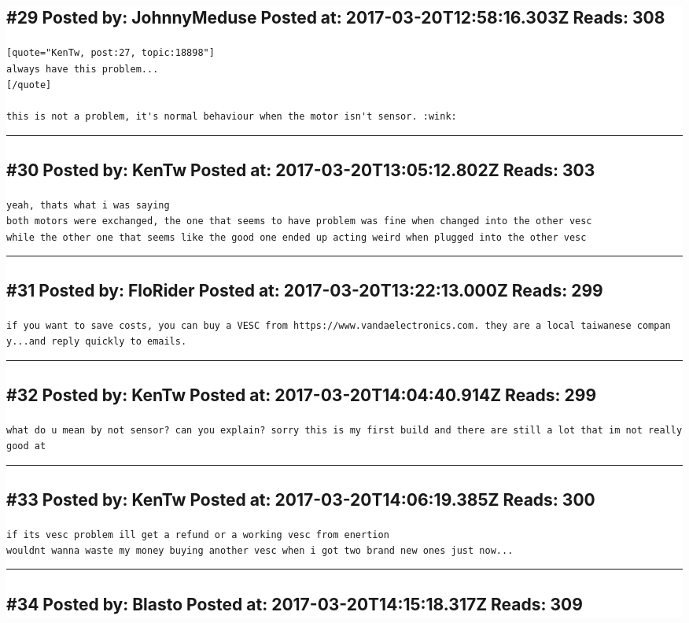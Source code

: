 ## \#29 Posted by: JohnnyMeduse Posted at: 2017-03-20T12:58:16.303Z Reads: 308

```
[quote="KenTw, post:27, topic:18898"]
always have this problem...
[/quote]

this is not a problem, it's normal behaviour when the motor isn't sensor. :wink:
```

---
## \#30 Posted by: KenTw Posted at: 2017-03-20T13:05:12.802Z Reads: 303

```
yeah, thats what i was saying
both motors were exchanged, the one that seems to have problem was fine when changed into the other vesc
while the other one that seems like the good one ended up acting weird when plugged into the other vesc
```

---
## \#31 Posted by: FloRider Posted at: 2017-03-20T13:22:13.000Z Reads: 299

```
if you want to save costs, you can buy a VESC from https://www.vandaelectronics.com. they are a local taiwanese company...and reply quickly to emails.
```

---
## \#32 Posted by: KenTw Posted at: 2017-03-20T14:04:40.914Z Reads: 299

```
what do u mean by not sensor? can you explain? sorry this is my first build and there are still a lot that im not really good at
```

---
## \#33 Posted by: KenTw Posted at: 2017-03-20T14:06:19.385Z Reads: 300

```
if its vesc problem ill get a refund or a working vesc from enertion
wouldnt wanna waste my money buying another vesc when i got two brand new ones just now...
```

---
## \#34 Posted by: Blasto Posted at: 2017-03-20T14:15:18.317Z Reads: 309
